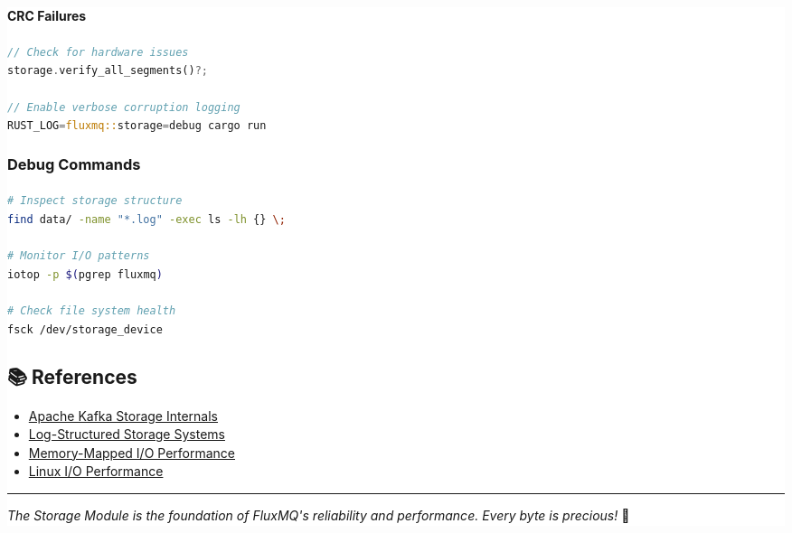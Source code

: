 #### CRC Failures
```rust
// Check for hardware issues
storage.verify_all_segments()?;

// Enable verbose corruption logging
RUST_LOG=fluxmq::storage=debug cargo run
```

### Debug Commands

```bash
# Inspect storage structure
find data/ -name "*.log" -exec ls -lh {} \;

# Monitor I/O patterns
iotop -p $(pgrep fluxmq)

# Check file system health
fsck /dev/storage_device
```

## 📚 References

- [Apache Kafka Storage Internals](https://kafka.apache.org/documentation/#log)
- [Log-Structured Storage Systems](https://www.usenix.org/legacy/publications/library/proceedings/osdi94/full_papers/rosenblum.pdf)
- [Memory-Mapped I/O Performance](https://mechanical-sympathy.blogspot.com/2011/12/memory-mapped-files.html)
- [Linux I/O Performance](https://www.kernel.org/doc/Documentation/block/biodoc.txt)

---

*The Storage Module is the foundation of FluxMQ's reliability and performance. Every byte is precious!* 💾
